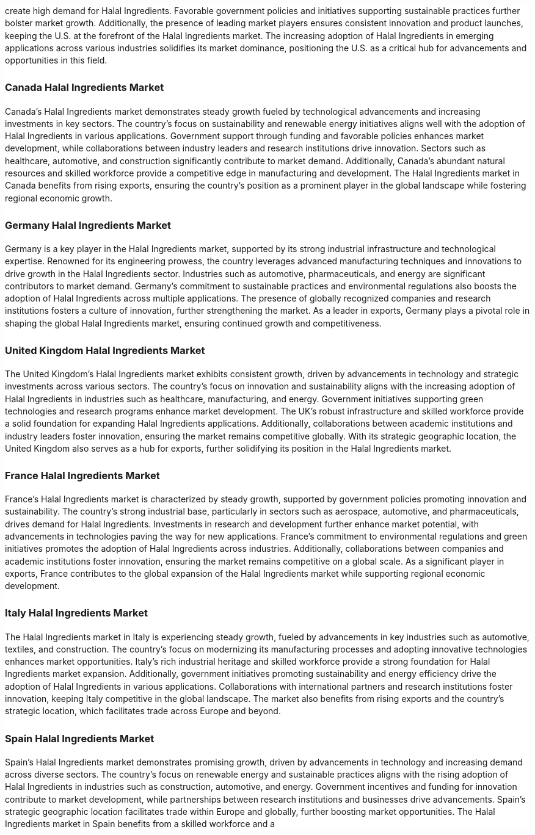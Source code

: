 create high demand for Halal Ingredients. Favorable government policies and initiatives supporting sustainable practices further bolster market growth. Additionally, the presence of leading market players ensures consistent innovation and product launches, keeping the U.S. at the forefront of the Halal Ingredients market. The increasing adoption of Halal Ingredients in emerging applications across various industries solidifies its market dominance, positioning the U.S. as a critical hub for advancements and opportunities in this field.</p><h3>Canada Halal Ingredients Market</h3><p>Canada&rsquo;s Halal Ingredients market demonstrates steady growth fueled by technological advancements and increasing investments in key sectors. The country&rsquo;s focus on sustainability and renewable energy initiatives aligns well with the adoption of Halal Ingredients in various applications. Government support through funding and favorable policies enhances market development, while collaborations between industry leaders and research institutions drive innovation. Sectors such as healthcare, automotive, and construction significantly contribute to market demand. Additionally, Canada&rsquo;s abundant natural resources and skilled workforce provide a competitive edge in manufacturing and development. The Halal Ingredients market in Canada benefits from rising exports, ensuring the country&rsquo;s position as a prominent player in the global landscape while fostering regional economic growth.</p><h3>Germany Halal Ingredients Market</h3><p>Germany is a key player in the Halal Ingredients market, supported by its strong industrial infrastructure and technological expertise. Renowned for its engineering prowess, the country leverages advanced manufacturing techniques and innovations to drive growth in the Halal Ingredients sector. Industries such as automotive, pharmaceuticals, and energy are significant contributors to market demand. Germany&rsquo;s commitment to sustainable practices and environmental regulations also boosts the adoption of Halal Ingredients across multiple applications. The presence of globally recognized companies and research institutions fosters a culture of innovation, further strengthening the market. As a leader in exports, Germany plays a pivotal role in shaping the global Halal Ingredients market, ensuring continued growth and competitiveness.</p><h3>United Kingdom Halal Ingredients Market</h3><p>The United Kingdom&rsquo;s Halal Ingredients market exhibits consistent growth, driven by advancements in technology and strategic investments across various sectors. The country&rsquo;s focus on innovation and sustainability aligns with the increasing adoption of Halal Ingredients in industries such as healthcare, manufacturing, and energy. Government initiatives supporting green technologies and research programs enhance market development. The UK&rsquo;s robust infrastructure and skilled workforce provide a solid foundation for expanding Halal Ingredients applications. Additionally, collaborations between academic institutions and industry leaders foster innovation, ensuring the market remains competitive globally. With its strategic geographic location, the United Kingdom also serves as a hub for exports, further solidifying its position in the Halal Ingredients market.</p><h3>France Halal Ingredients Market</h3><p>France&rsquo;s Halal Ingredients market is characterized by steady growth, supported by government policies promoting innovation and sustainability. The country&rsquo;s strong industrial base, particularly in sectors such as aerospace, automotive, and pharmaceuticals, drives demand for Halal Ingredients. Investments in research and development further enhance market potential, with advancements in technologies paving the way for new applications. France&rsquo;s commitment to environmental regulations and green initiatives promotes the adoption of Halal Ingredients across industries. Additionally, collaborations between companies and academic institutions foster innovation, ensuring the market remains competitive on a global scale. As a significant player in exports, France contributes to the global expansion of the Halal Ingredients market while supporting regional economic development.</p><h3>Italy Halal Ingredients Market</h3><p>The Halal Ingredients market in Italy is experiencing steady growth, fueled by advancements in key industries such as automotive, textiles, and construction. The country&rsquo;s focus on modernizing its manufacturing processes and adopting innovative technologies enhances market opportunities. Italy&rsquo;s rich industrial heritage and skilled workforce provide a strong foundation for Halal Ingredients market expansion. Additionally, government initiatives promoting sustainability and energy efficiency drive the adoption of Halal Ingredients in various applications. Collaborations with international partners and research institutions foster innovation, keeping Italy competitive in the global landscape. The market also benefits from rising exports and the country&rsquo;s strategic location, which facilitates trade across Europe and beyond.</p><h3>Spain Halal Ingredients Market</h3><p>Spain&rsquo;s Halal Ingredients market demonstrates promising growth, driven by advancements in technology and increasing demand across diverse sectors. The country&rsquo;s focus on renewable energy and sustainable practices aligns with the rising adoption of Halal Ingredients in industries such as construction, automotive, and energy. Government incentives and funding for innovation contribute to market development, while partnerships between research institutions and businesses drive advancements. Spain&rsquo;s strategic geographic location facilitates trade within Europe and globally, further boosting market opportunities. The Halal Ingredients market in Spain benefits from a skilled workforce and a